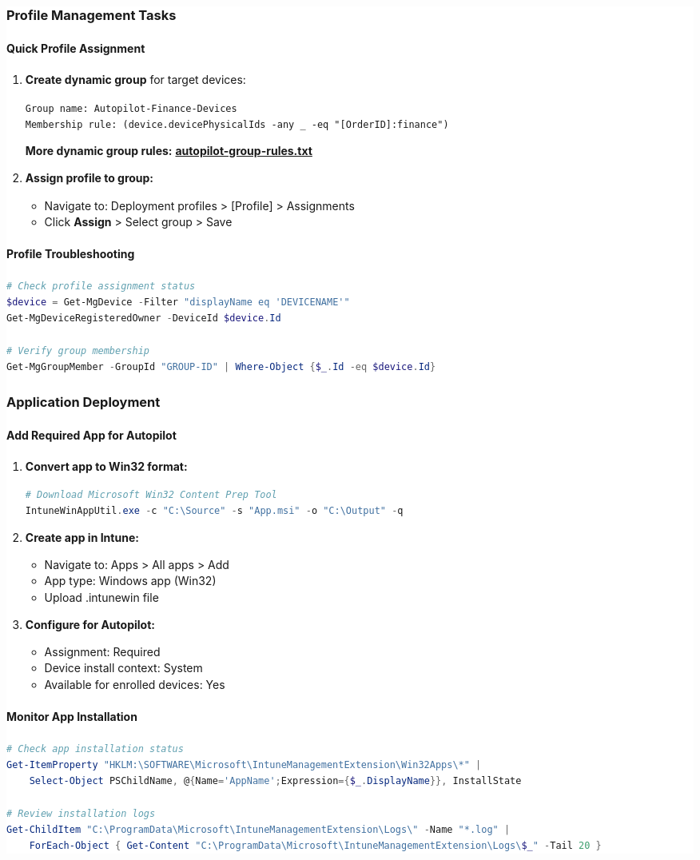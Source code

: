 ### Profile Management Tasks

#### Quick Profile Assignment
1. **Create dynamic group** for target devices:
   ```
   Group name: Autopilot-Finance-Devices
   Membership rule: (device.devicePhysicalIds -any _ -eq "[OrderID]:finance")
   ```
   
   **More dynamic group rules:** **[autopilot-group-rules.txt](../templates/autopilot-group-rules.txt)**

2. **Assign profile to group:**
   - Navigate to: Deployment profiles > [Profile] > Assignments
   - Click **Assign** > Select group > Save

#### Profile Troubleshooting
```powershell
# Check profile assignment status
$device = Get-MgDevice -Filter "displayName eq 'DEVICENAME'"
Get-MgDeviceRegisteredOwner -DeviceId $device.Id

# Verify group membership
Get-MgGroupMember -GroupId "GROUP-ID" | Where-Object {$_.Id -eq $device.Id}
```

### Application Deployment

#### Add Required App for Autopilot
1. **Convert app to Win32 format:**
   ```powershell
   # Download Microsoft Win32 Content Prep Tool
   IntuneWinAppUtil.exe -c "C:\Source" -s "App.msi" -o "C:\Output" -q
   ```

2. **Create app in Intune:**
   - Navigate to: Apps > All apps > Add
   - App type: Windows app (Win32)
   - Upload .intunewin file

3. **Configure for Autopilot:**
   - Assignment: Required
   - Device install context: System
   - Available for enrolled devices: Yes

#### Monitor App Installation
```powershell
# Check app installation status
Get-ItemProperty "HKLM:\SOFTWARE\Microsoft\IntuneManagementExtension\Win32Apps\*" | 
    Select-Object PSChildName, @{Name='AppName';Expression={$_.DisplayName}}, InstallState

# Review installation logs
Get-ChildItem "C:\ProgramData\Microsoft\IntuneManagementExtension\Logs\" -Name "*.log" |
    ForEach-Object { Get-Content "C:\ProgramData\Microsoft\IntuneManagementExtension\Logs\$_" -Tail 20 }
```
